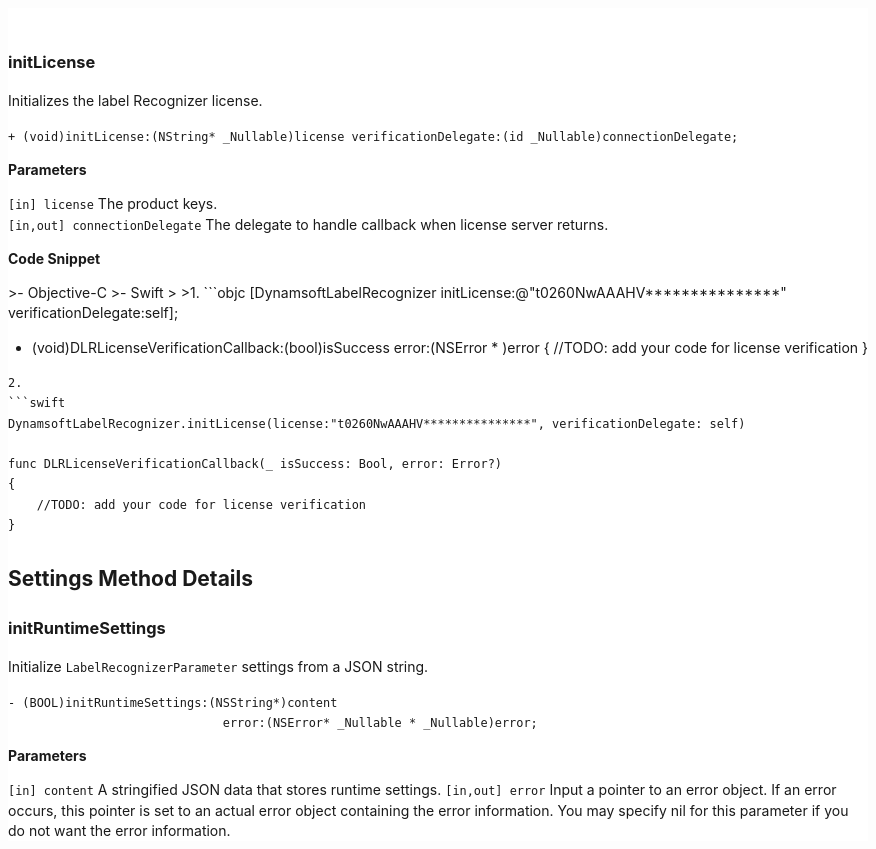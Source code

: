 &nbsp;

### initLicense

Initializes the label Recognizer license.

```objc
+ (void)initLicense:(NString* _Nullable)license verificationDelegate:(id _Nullable)connectionDelegate;
```

**Parameters**

`[in] license` The product keys.  
`[in,out] connectionDelegate` The delegate to handle callback when license server returns.

**Code Snippet**

<div class="sample-code-prefix"></div>
>- Objective-C
>- Swift
>
>1. 
```objc
[DynamsoftLabelRecognizer initLicense:@"t0260NwAAAHV***************" verificationDelegate:self];

- (void)DLRLicenseVerificationCallback:(bool)isSuccess error:(NSError * )error
{
    //TODO: add your code for license verification
}
```
2. 
```swift
DynamsoftLabelRecognizer.initLicense(license:"t0260NwAAAHV***************", verificationDelegate: self)

func DLRLicenseVerificationCallback(_ isSuccess: Bool, error: Error?)
{
    //TODO: add your code for license verification
}
```

## Settings Method Details

### initRuntimeSettings

Initialize `LabelRecognizerParameter` settings from a JSON string.

```objc
- (BOOL)initRuntimeSettings:(NSString*)content
                              error:(NSError* _Nullable * _Nullable)error;
```

**Parameters**

`[in] content` A stringified JSON data that stores runtime settings.
`[in,out] error` Input a pointer to an error object. If an error occurs, this pointer is set to an actual error object containing the error information. You may specify nil for this parameter if you do not want the error information.

